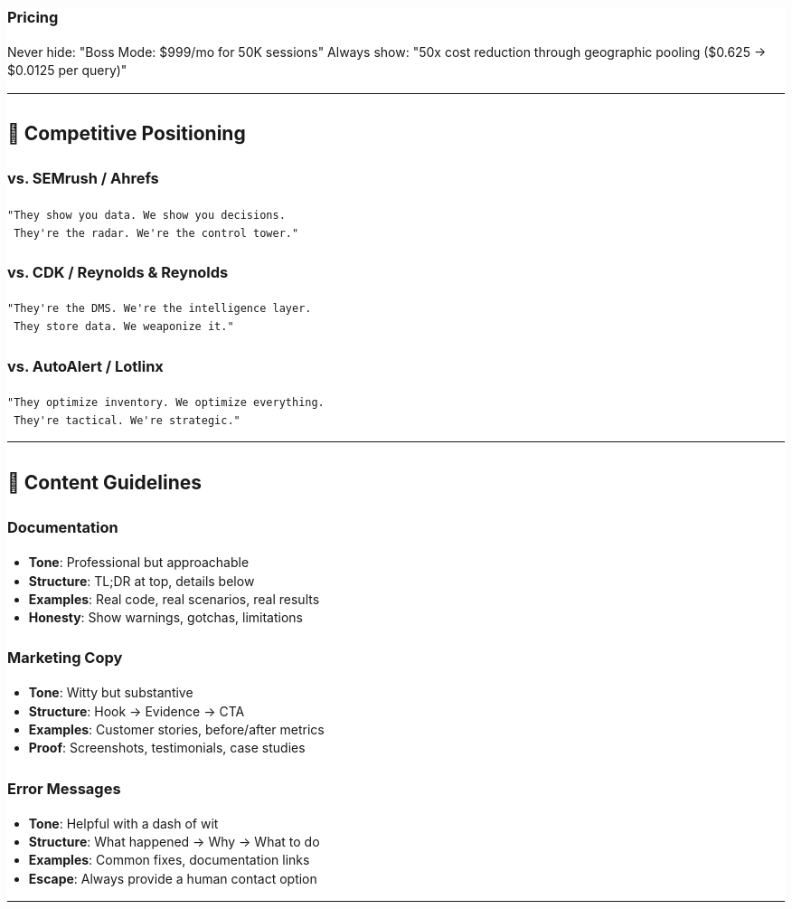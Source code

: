 ### Pricing
Never hide: "Boss Mode: $999/mo for 50K sessions"
Always show: "50x cost reduction through geographic pooling ($0.625 → $0.0125 per query)"

---

## 🎯 Competitive Positioning

### vs. SEMrush / Ahrefs
```
"They show you data. We show you decisions.
 They're the radar. We're the control tower."
```

### vs. CDK / Reynolds & Reynolds
```
"They're the DMS. We're the intelligence layer.
 They store data. We weaponize it."
```

### vs. AutoAlert / Lotlinx
```
"They optimize inventory. We optimize everything.
 They're tactical. We're strategic."
```

---

## 📝 Content Guidelines

### Documentation
- **Tone**: Professional but approachable
- **Structure**: TL;DR at top, details below
- **Examples**: Real code, real scenarios, real results
- **Honesty**: Show warnings, gotchas, limitations

### Marketing Copy
- **Tone**: Witty but substantive
- **Structure**: Hook → Evidence → CTA
- **Examples**: Customer stories, before/after metrics
- **Proof**: Screenshots, testimonials, case studies

### Error Messages
- **Tone**: Helpful with a dash of wit
- **Structure**: What happened → Why → What to do
- **Examples**: Common fixes, documentation links
- **Escape**: Always provide a human contact option

---
